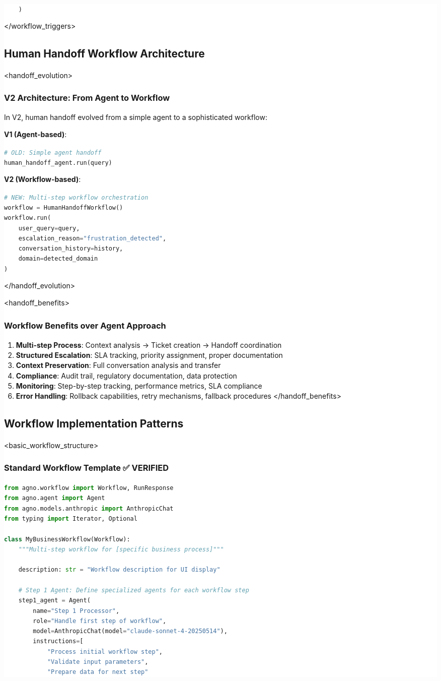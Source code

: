 ```python
    )
```
</workflow_triggers>

## Human Handoff Workflow Architecture

<handoff_evolution>
### V2 Architecture: From Agent to Workflow
In V2, human handoff evolved from a simple agent to a sophisticated workflow:

**V1 (Agent-based)**:
```python
# OLD: Simple agent handoff
human_handoff_agent.run(query)
```

**V2 (Workflow-based)**:
```python
# NEW: Multi-step workflow orchestration
workflow = HumanHandoffWorkflow()
workflow.run(
    user_query=query,
    escalation_reason="frustration_detected",
    conversation_history=history,
    domain=detected_domain
)
```
</handoff_evolution>

<handoff_benefits>
### Workflow Benefits over Agent Approach
1. **Multi-step Process**: Context analysis → Ticket creation → Handoff coordination
2. **Structured Escalation**: SLA tracking, priority assignment, proper documentation
3. **Context Preservation**: Full conversation analysis and transfer
4. **Compliance**: Audit trail, regulatory documentation, data protection
5. **Monitoring**: Step-by-step tracking, performance metrics, SLA compliance
6. **Error Handling**: Rollback capabilities, retry mechanisms, fallback procedures
</handoff_benefits>

## Workflow Implementation Patterns

<basic_workflow_structure>
### Standard Workflow Template ✅ VERIFIED
```python
from agno.workflow import Workflow, RunResponse
from agno.agent import Agent
from agno.models.anthropic import AnthropicChat
from typing import Iterator, Optional

class MyBusinessWorkflow(Workflow):
    """Multi-step workflow for [specific business process]"""
    
    description: str = "Workflow description for UI display"
    
    # Step 1 Agent: Define specialized agents for each workflow step
    step1_agent = Agent(
        name="Step 1 Processor",
        role="Handle first step of workflow",
        model=AnthropicChat(model="claude-sonnet-4-20250514"),
        instructions=[
            "Process initial workflow step",
            "Validate input parameters",
            "Prepare data for next step"
```